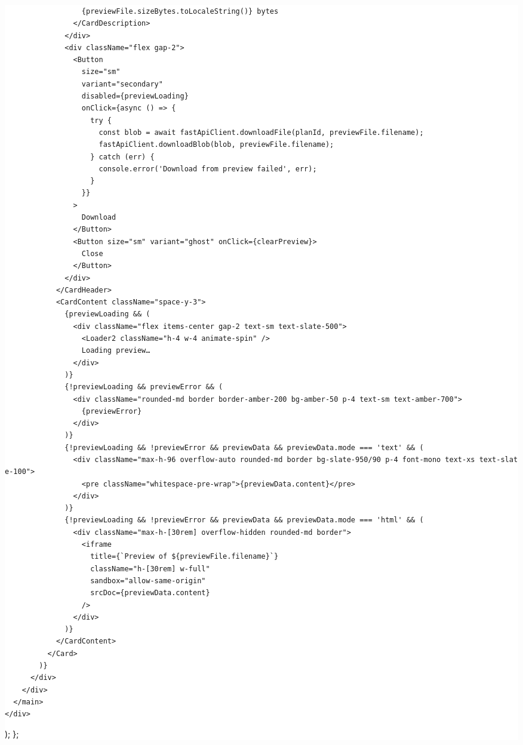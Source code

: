                       {previewFile.sizeBytes.toLocaleString()} bytes
                    </CardDescription>
                  </div>
                  <div className="flex gap-2">
                    <Button
                      size="sm"
                      variant="secondary"
                      disabled={previewLoading}
                      onClick={async () => {
                        try {
                          const blob = await fastApiClient.downloadFile(planId, previewFile.filename);
                          fastApiClient.downloadBlob(blob, previewFile.filename);
                        } catch (err) {
                          console.error('Download from preview failed', err);
                        }
                      }}
                    >
                      Download
                    </Button>
                    <Button size="sm" variant="ghost" onClick={clearPreview}>
                      Close
                    </Button>
                  </div>
                </CardHeader>
                <CardContent className="space-y-3">
                  {previewLoading && (
                    <div className="flex items-center gap-2 text-sm text-slate-500">
                      <Loader2 className="h-4 w-4 animate-spin" />
                      Loading preview…
                    </div>
                  )}
                  {!previewLoading && previewError && (
                    <div className="rounded-md border border-amber-200 bg-amber-50 p-4 text-sm text-amber-700">
                      {previewError}
                    </div>
                  )}
                  {!previewLoading && !previewError && previewData && previewData.mode === 'text' && (
                    <div className="max-h-96 overflow-auto rounded-md border bg-slate-950/90 p-4 font-mono text-xs text-slate-100">
                      <pre className="whitespace-pre-wrap">{previewData.content}</pre>
                    </div>
                  )}
                  {!previewLoading && !previewError && previewData && previewData.mode === 'html' && (
                    <div className="max-h-[30rem] overflow-hidden rounded-md border">
                      <iframe
                        title={`Preview of ${previewFile.filename}`}
                        className="h-[30rem] w-full"
                        sandbox="allow-same-origin"
                        srcDoc={previewData.content}
                      />
                    </div>
                  )}
                </CardContent>
              </Card>
            )}
          </div>
        </div>
      </main>
    </div>
  );
};

